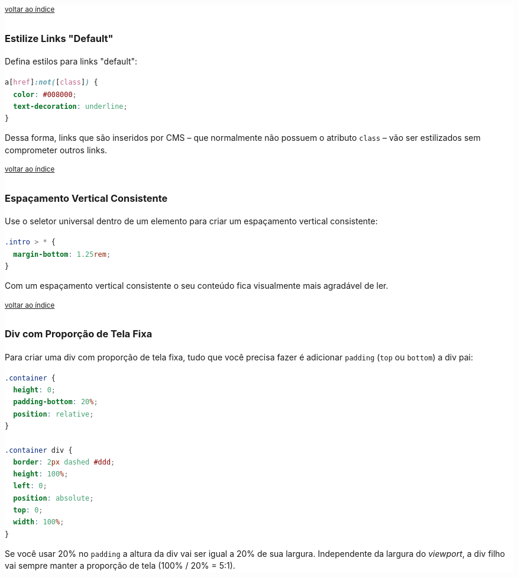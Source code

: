 <sup>[voltar ao índice](#índice)</sup>


### Estilize Links "Default"

Defina estilos para links "default":

```css
a[href]:not([class]) {
  color: #008000;
  text-decoration: underline;
}
```

Dessa forma, links que são inseridos por CMS – que normalmente não possuem o atributo `class` – vão ser estilizados sem comprometer outros links.

<sup>[voltar ao índice](#índice)</sup>


### Espaçamento Vertical Consistente

Use o seletor universal dentro de um elemento para criar um espaçamento vertical consistente:

```css
.intro > * {
  margin-bottom: 1.25rem;
}
```

Com um espaçamento vertical consistente o seu conteúdo fica visualmente mais agradável de ler.

<sup>[voltar ao índice](#índice)</sup>


### Div com Proporção de Tela Fixa

Para criar uma div com proporção de tela fixa, tudo que você precisa fazer é adicionar `padding` (`top` ou `bottom`) a div pai:

```css
.container {
  height: 0;
  padding-bottom: 20%;
  position: relative;
}

.container div {
  border: 2px dashed #ddd;
  height: 100%;
  left: 0;
  position: absolute;
  top: 0;
  width: 100%;
}
```

Se você usar 20% no `padding` a altura da div vai ser igual a 20% de sua largura. Independente da largura do _viewport_, a div filho vai sempre manter a proporção de tela (100% / 20% = 5:1).
